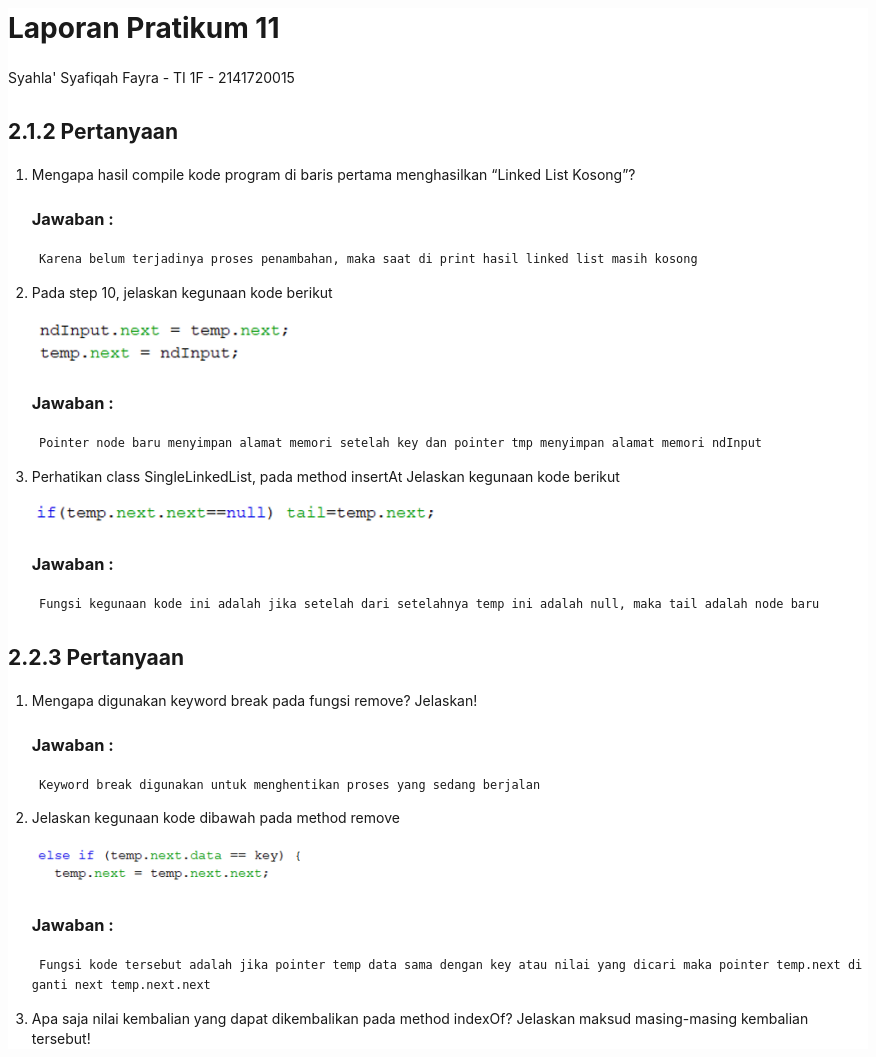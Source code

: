 # Laporan Pratikum 11
Syahla' Syafiqah Fayra - TI 1F - 2141720015

## 2.1.2 Pertanyaan
1. Mengapa hasil compile kode program di baris pertama menghasilkan “Linked List Kosong”?
    
    ### Jawaban :
        Karena belum terjadinya proses penambahan, maka saat di print hasil linked list masih kosong
            
2. Pada step 10, jelaskan kegunaan kode berikut

    <img src="gambar/G1.PNG">

    ### Jawaban :
        Pointer node baru menyimpan alamat memori setelah key dan pointer tmp menyimpan alamat memori ndInput

3. Perhatikan class SingleLinkedList, pada method insertAt Jelaskan kegunaan kode berikut

    <img src="gambar/G2.PNG">

    ### Jawaban :
        Fungsi kegunaan kode ini adalah jika setelah dari setelahnya temp ini adalah null, maka tail adalah node baru

## 2.2.3 Pertanyaan
1. Mengapa digunakan keyword break pada fungsi remove? Jelaskan!

    ### Jawaban :
        Keyword break digunakan untuk menghentikan proses yang sedang berjalan

2. Jelaskan kegunaan kode dibawah pada method remove

    <img src="gambar/G3.PNG">

    ### Jawaban :
        Fungsi kode tersebut adalah jika pointer temp data sama dengan key atau nilai yang dicari maka pointer temp.next diganti next temp.next.next

3. Apa saja nilai kembalian yang dapat dikembalikan pada method indexOf? Jelaskan maksud masing-masing kembalian tersebut!
